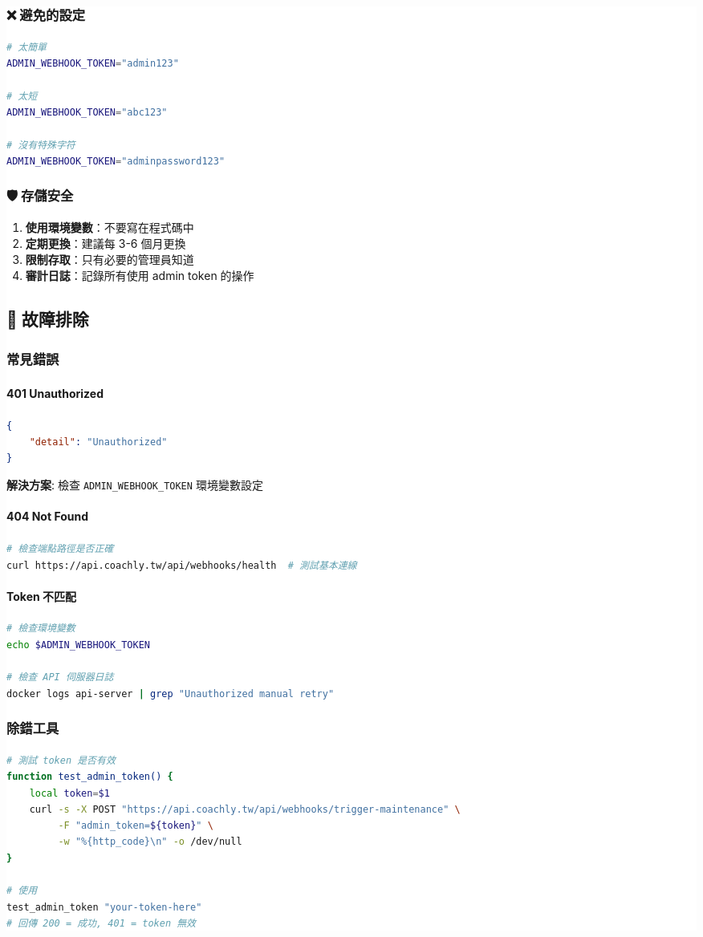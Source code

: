 ### ❌ 避免的設定
```bash
# 太簡單
ADMIN_WEBHOOK_TOKEN="admin123"

# 太短
ADMIN_WEBHOOK_TOKEN="abc123"

# 沒有特殊字符
ADMIN_WEBHOOK_TOKEN="adminpassword123"
```

### 🛡️ 存儲安全
1. **使用環境變數**：不要寫在程式碼中
2. **定期更換**：建議每 3-6 個月更換
3. **限制存取**：只有必要的管理員知道
4. **審計日誌**：記錄所有使用 admin token 的操作

## 🚨 故障排除

### 常見錯誤

#### 401 Unauthorized
```json
{
    "detail": "Unauthorized"
}
```
**解決方案**: 檢查 `ADMIN_WEBHOOK_TOKEN` 環境變數設定

#### 404 Not Found
```bash
# 檢查端點路徑是否正確
curl https://api.coachly.tw/api/webhooks/health  # 測試基本連線
```

#### Token 不匹配
```bash
# 檢查環境變數
echo $ADMIN_WEBHOOK_TOKEN

# 檢查 API 伺服器日誌
docker logs api-server | grep "Unauthorized manual retry"
```

### 除錯工具
```bash
# 測試 token 是否有效
function test_admin_token() {
    local token=$1
    curl -s -X POST "https://api.coachly.tw/api/webhooks/trigger-maintenance" \
         -F "admin_token=${token}" \
         -w "%{http_code}\n" -o /dev/null
}

# 使用
test_admin_token "your-token-here"
# 回傳 200 = 成功, 401 = token 無效
```
